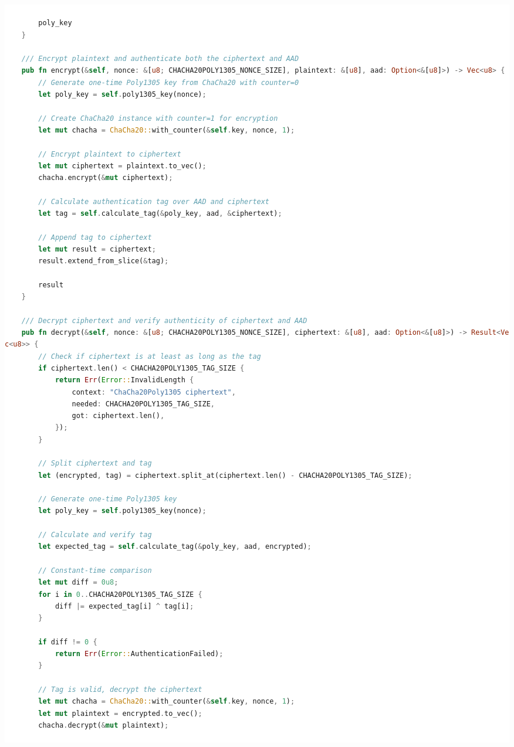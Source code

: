```rust
        
        poly_key
    }
    
    /// Encrypt plaintext and authenticate both the ciphertext and AAD
    pub fn encrypt(&self, nonce: &[u8; CHACHA20POLY1305_NONCE_SIZE], plaintext: &[u8], aad: Option<&[u8]>) -> Vec<u8> {
        // Generate one-time Poly1305 key from ChaCha20 with counter=0
        let poly_key = self.poly1305_key(nonce);
        
        // Create ChaCha20 instance with counter=1 for encryption
        let mut chacha = ChaCha20::with_counter(&self.key, nonce, 1);
        
        // Encrypt plaintext to ciphertext
        let mut ciphertext = plaintext.to_vec();
        chacha.encrypt(&mut ciphertext);
        
        // Calculate authentication tag over AAD and ciphertext
        let tag = self.calculate_tag(&poly_key, aad, &ciphertext);
        
        // Append tag to ciphertext
        let mut result = ciphertext;
        result.extend_from_slice(&tag);
        
        result
    }
    
    /// Decrypt ciphertext and verify authenticity of ciphertext and AAD
    pub fn decrypt(&self, nonce: &[u8; CHACHA20POLY1305_NONCE_SIZE], ciphertext: &[u8], aad: Option<&[u8]>) -> Result<Vec<u8>> {
        // Check if ciphertext is at least as long as the tag
        if ciphertext.len() < CHACHA20POLY1305_TAG_SIZE {
            return Err(Error::InvalidLength {
                context: "ChaCha20Poly1305 ciphertext",
                needed: CHACHA20POLY1305_TAG_SIZE,
                got: ciphertext.len(),
            });
        }
        
        // Split ciphertext and tag
        let (encrypted, tag) = ciphertext.split_at(ciphertext.len() - CHACHA20POLY1305_TAG_SIZE);
        
        // Generate one-time Poly1305 key
        let poly_key = self.poly1305_key(nonce);
        
        // Calculate and verify tag
        let expected_tag = self.calculate_tag(&poly_key, aad, encrypted);
        
        // Constant-time comparison
        let mut diff = 0u8;
        for i in 0..CHACHA20POLY1305_TAG_SIZE {
            diff |= expected_tag[i] ^ tag[i];
        }
        
        if diff != 0 {
            return Err(Error::AuthenticationFailed);
        }
        
        // Tag is valid, decrypt the ciphertext
        let mut chacha = ChaCha20::with_counter(&self.key, nonce, 1);
        let mut plaintext = encrypted.to_vec();
        chacha.decrypt(&mut plaintext);
        
```
